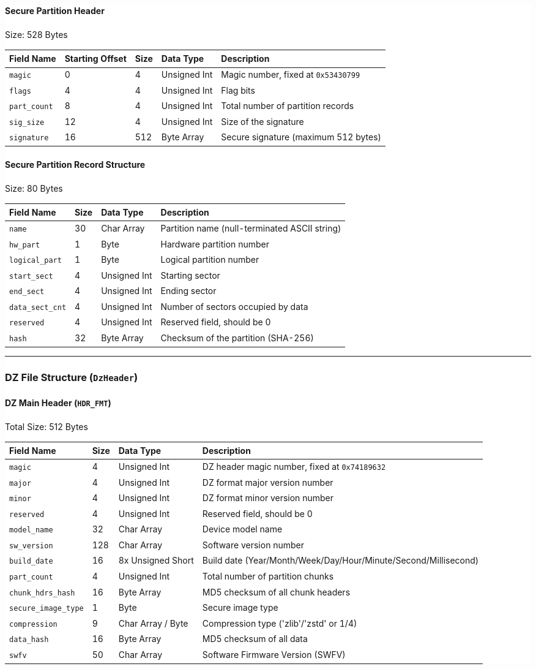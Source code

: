 #### Secure Partition Header
Size: 528 Bytes

| Field Name | Starting Offset | Size | Data Type | Description |
| :--- | :--- | :--- | :--- | :--- |
| `magic` | 0 | 4 | Unsigned Int | Magic number, fixed at `0x53430799` |
| `flags` | 4 | 4 | Unsigned Int | Flag bits |
| `part_count` | 8 | 4 | Unsigned Int | Total number of partition records |
| `sig_size` | 12 | 4 | Unsigned Int | Size of the signature |
| `signature` | 16 | 512 | Byte Array | Secure signature (maximum 512 bytes) |

#### Secure Partition Record Structure
Size: 80 Bytes

| Field Name | Size | Data Type | Description |
| :--- | :--- | :--- | :--- |
| `name` | 30 | Char Array | Partition name (null-terminated ASCII string) |
| `hw_part` | 1 | Byte | Hardware partition number |
| `logical_part` | 1 | Byte | Logical partition number |
| `start_sect` | 4 | Unsigned Int | Starting sector |
| `end_sect` | 4 | Unsigned Int | Ending sector |
| `data_sect_cnt` | 4 | Unsigned Int | Number of sectors occupied by data |
| `reserved` | 4 | Unsigned Int | Reserved field, should be 0 |
| `hash` | 32 | Byte Array | Checksum of the partition (SHA-256) |

---

### DZ File Structure (`DzHeader`)

#### DZ Main Header (`HDR_FMT`)
Total Size: 512 Bytes

| Field Name | Size | Data Type | Description |
| :--- | :--- | :--- | :--- |
| `magic` | 4 | Unsigned Int | DZ header magic number, fixed at `0x74189632` |
| `major` | 4 | Unsigned Int | DZ format major version number |
| `minor` | 4 | Unsigned Int | DZ format minor version number |
| `reserved` | 4 | Unsigned Int | Reserved field, should be 0 |
| `model_name` | 32 | Char Array | Device model name |
| `sw_version` | 128 | Char Array | Software version number |
| `build_date` | 16 | 8x Unsigned Short | Build date (Year/Month/Week/Day/Hour/Minute/Second/Millisecond) |
| `part_count` | 4 | Unsigned Int | Total number of partition chunks |
| `chunk_hdrs_hash`| 16 | Byte Array | MD5 checksum of all chunk headers |
| `secure_image_type`| 1 | Byte | Secure image type |
| `compression` | 9 | Char Array / Byte | Compression type ('zlib'/'zstd' or 1/4) |
| `data_hash` | 16 | Byte Array | MD5 checksum of all data |
| `swfv` | 50 | Char Array | Software Firmware Version (SWFV) |